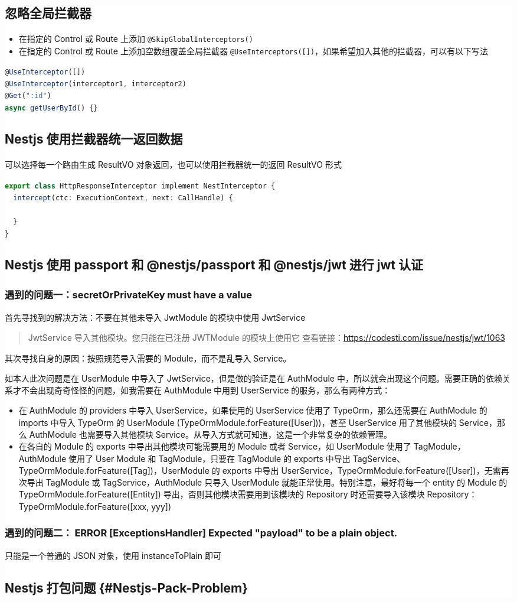 ## 忽略全局拦截器

- 在指定的 Control 或 Route 上添加 `@SkipGlobalInterceptors()`
- 在指定的 Control 或 Route 上添加空数组覆盖全局拦截器 `@UseInterceptors([])`，如果希望加入其他的拦截器，可以有以下写法

```ts
@UseInterceptor([])
@UseInterceptor(interceptor1, interceptor2)
@Get(":id")
async getUserById() {}
```

## Nestjs 使用拦截器统一返回数据

可以选择每一个路由生成 ResultVO 对象返回，也可以使用拦截器统一的返回 ResultVO 形式

```ts
export class HttpResponseInterceptor implement NestInterceptor {
  intercept(ctc: ExecutionContext, next: CallHandle) {

  }
}
```

## Nestjs 使用 passport 和 @nestjs/passport 和 @nestjs/jwt 进行 jwt 认证

### 遇到的问题一：secretOrPrivateKey must have a value

首先寻找到的解决方法：不要在其他未导入 JwtModule 的模块中使用 JwtService

> JwtService 导入其他模块。您只能在已注册 JWTModule 的模块上使用它
> 查看链接：https://codesti.com/issue/nestjs/jwt/1063

其次寻找自身的原因：按照规范导入需要的 Module，而不是乱导入 Service。

如本人此次问题是在 UserModule 中导入了 JwtService，但是做的验证是在 AuthModule 中，所以就会出现这个问题。需要正确的依赖关系才不会出现奇奇怪怪的问题，如我需要在 AuthModule 中用到 UserService 的服务，那么有两种方式：

- 在 AuthModule 的 providers 中导入 UserService，如果使用的 UserService 使用了 TypeOrm，那么还需要在 AuthModule 的 imports 中导入 TypeOrm 的 UserModule (TypeOrmModule.forFeature([User]))，甚至 UserService 用了其他模块的 Service，那么 AuthModule 也需要导入其他模块 Service。从导入方式就可知道，这是一个非常复杂的依赖管理。
- 在各自的 Module 的 exports 中导出其他模块可能需要用的 Module 或者 Service，如 UserModule 使用了 TagModule，AuthModule 使用了 User Module 和 TagModule，只要在 TagModule 的 exports 中导出 TagService、TypeOrmModule.forFeature([Tag])，UserModule 的 exports 中导出 UserService，TypeOrmModule.forFeature([User])，无需再次导出 TagModule 或 TagService，AuthModule 只导入 UserModule 就能正常使用。特别注意，最好将每一个 entity 的 Module 的 TypeOrmModule.forFeature([Entity]) 导出，否则其他模块需要用到该模块的 Repository 时还需要导入该模块 Repository： TypeOrmModule.forFeature([xxx, yyy])

### 遇到的问题二： ERROR [ExceptionsHandler] Expected "payload" to be a plain object.

只能是一个普通的 JSON 对象，使用 instanceToPlain 即可

## Nestjs 打包问题 {#Nestjs-Pack-Problem}
